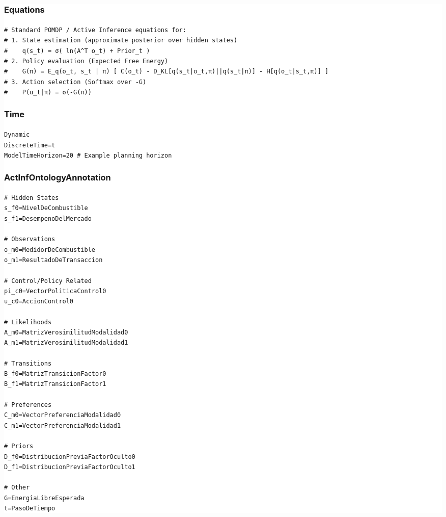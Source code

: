 ### Equations

```
# Standard POMDP / Active Inference equations for:
# 1. State estimation (approximate posterior over hidden states)
#    q(s_t) = σ( ln(A^T o_t) + Prior_t )
# 2. Policy evaluation (Expected Free Energy)
#    G(π) = E_q(o_t, s_t | π) [ C(o_t) - D_KL[q(s_t|o_t,π)||q(s_t|π)] - H[q(o_t|s_t,π)] ]
# 3. Action selection (Softmax over -G)
#    P(u_t|π) = σ(-G(π))
```

### Time

```
Dynamic
DiscreteTime=t
ModelTimeHorizon=20 # Example planning horizon
```

### ActInfOntologyAnnotation

```
# Hidden States
s_f0=NivelDeCombustible
s_f1=DesempenoDelMercado

# Observations
o_m0=MedidorDeCombustible
o_m1=ResultadoDeTransaccion

# Control/Policy Related
pi_c0=VectorPoliticaControl0
u_c0=AccionControl0

# Likelihoods
A_m0=MatrizVerosimilitudModalidad0
A_m1=MatrizVerosimilitudModalidad1

# Transitions
B_f0=MatrizTransicionFactor0
B_f1=MatrizTransicionFactor1

# Preferences
C_m0=VectorPreferenciaModalidad0
C_m1=VectorPreferenciaModalidad1

# Priors
D_f0=DistribucionPreviaFactorOculto0
D_f1=DistribucionPreviaFactorOculto1

# Other
G=EnergiaLibreEsperada
t=PasoDeTiempo
```
